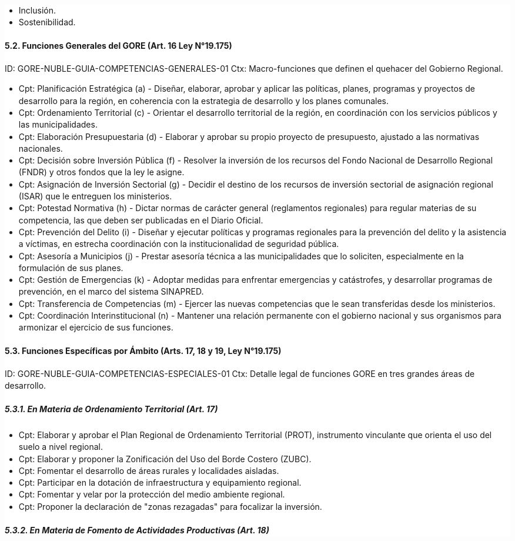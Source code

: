   * Inclusión.
  * Sostenibilidad.

#### 5.2. Funciones Generales del GORE (Art. 16 Ley N°19.175)

ID: GORE-NUBLE-GUIA-COMPETENCIAS-GENERALES-01
Ctx: Macro-funciones que definen el quehacer del Gobierno Regional.

* Cpt: Planificación Estratégica (a) - Diseñar, elaborar, aprobar y aplicar las políticas, planes, programas y proyectos de desarrollo para la región, en coherencia con la estrategia de desarrollo y los planes comunales.
* Cpt: Ordenamiento Territorial (c) - Orientar el desarrollo territorial de la región, en coordinación con los servicios públicos y las municipalidades.
* Cpt: Elaboración Presupuestaria (d) - Elaborar y aprobar su propio proyecto de presupuesto, ajustado a las normativas nacionales.
* Cpt: Decisión sobre Inversión Pública (f) - Resolver la inversión de los recursos del Fondo Nacional de Desarrollo Regional (FNDR) y otros fondos que la ley le asigne.
* Cpt: Asignación de Inversión Sectorial (g) - Decidir el destino de los recursos de inversión sectorial de asignación regional (ISAR) que le entreguen los ministerios.
* Cpt: Potestad Normativa (h) - Dictar normas de carácter general (reglamentos regionales) para regular materias de su competencia, las que deben ser publicadas en el Diario Oficial.
* Cpt: Prevención del Delito (i) - Diseñar y ejecutar políticas y programas regionales para la prevención del delito y la asistencia a víctimas, en estrecha coordinación con la institucionalidad de seguridad pública.
* Cpt: Asesoría a Municipios (j) - Prestar asesoría técnica a las municipalidades que lo soliciten, especialmente en la formulación de sus planes.
* Cpt: Gestión de Emergencias (k) - Adoptar medidas para enfrentar emergencias y catástrofes, y desarrollar programas de prevención, en el marco del sistema SINAPRED.
* Cpt: Transferencia de Competencias (m) - Ejercer las nuevas competencias que le sean transferidas desde los ministerios.
* Cpt: Coordinación Interinstitucional (n) - Mantener una relación permanente con el gobierno nacional y sus organismos para armonizar el ejercicio de sus funciones.

#### 5.3. Funciones Específicas por Ámbito (Arts. 17, 18 y 19, Ley N°19.175)

ID: GORE-NUBLE-GUIA-COMPETENCIAS-ESPECIALES-01
Ctx: Detalle legal de funciones GORE en tres grandes áreas de desarrollo.

##### 5.3.1. En Materia de Ordenamiento Territorial (Art. 17)

* Cpt: Elaborar y aprobar el Plan Regional de Ordenamiento Territorial (PROT), instrumento vinculante que orienta el uso del suelo a nivel regional.
* Cpt: Elaborar y proponer la Zonificación del Uso del Borde Costero (ZUBC).
* Cpt: Fomentar el desarrollo de áreas rurales y localidades aisladas.
* Cpt: Participar en la dotación de infraestructura y equipamiento regional.
* Cpt: Fomentar y velar por la protección del medio ambiente regional.
* Cpt: Proponer la declaración de "zonas rezagadas" para focalizar la inversión.

##### 5.3.2. En Materia de Fomento de Actividades Productivas (Art. 18)
